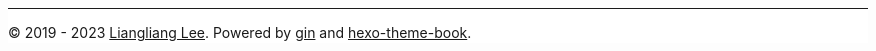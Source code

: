 </div>
</div>
</div>
<div class="copyright">
<hr/>
<p>© 2019 - 2023 <a href="/cdn-cgi/l/email-protection#5a363636636e6b6b6a6d1a3d373b333674393537" target="_blank">Liangliang Lee</a>.
                    Powered by <a href="https://github.com/gin-gonic/gin" target="_blank">gin</a> and <a href="https://github.com/kaiiiz/hexo-theme-book" target="_blank">hexo-theme-book</a>.</p>
</div>
</div>
<a class="off-canvas-overlay" onclick="hide_canvas()"></a>
</div>
<script>(function(){function c(){var b=a.contentDocument||a.contentWindow.document;if(b){var d=b.createElement('script');d.innerHTML="window.__CF$cv$params={r:'8f0b146e3b97dd3a',t:'MTczMzk3ODg4Mi4wMDAwMDA='};var a=document.createElement('script');a.nonce='';a.src='/cdn-cgi/challenge-platform/scripts/jsd/main.js';document.getElementsByTagName('head')[0].appendChild(a);";b.getElementsByTagName('head')[0].appendChild(d)}}if(document.body){var a=document.createElement('iframe');a.height=1;a.width=1;a.style.position='absolute';a.style.top=0;a.style.left=0;a.style.border='none';a.style.visibility='hidden';document.body.appendChild(a);if('loading'!==document.readyState)c();else if(window.addEventListener)document.addEventListener('DOMContentLoaded',c);else{var e=document.onreadystatechange||function(){};document.onreadystatechange=function(b){e(b);'loading'!==document.readyState&&(document.onreadystatechange=e,c())}}}})();</script></body>

<script src="/static/index.js"></script>
</head></html>